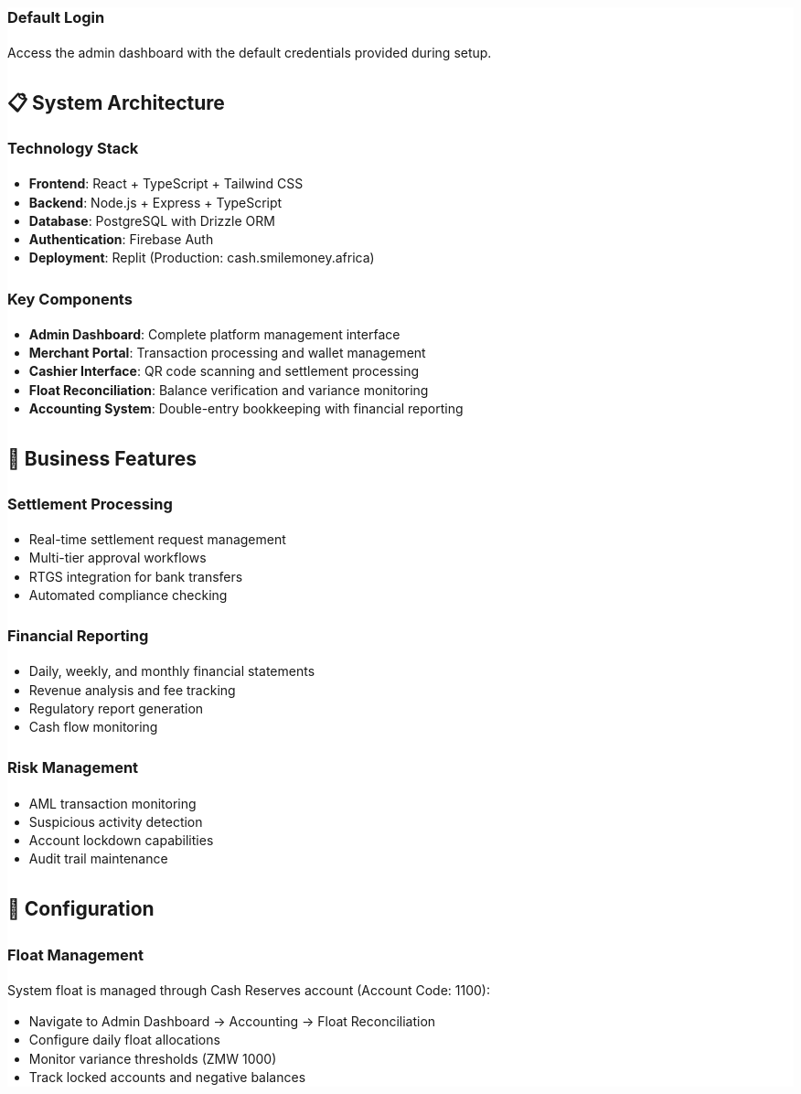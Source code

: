 ### Default Login
Access the admin dashboard with the default credentials provided during setup.

## 📋 System Architecture

### Technology Stack
- **Frontend**: React + TypeScript + Tailwind CSS
- **Backend**: Node.js + Express + TypeScript
- **Database**: PostgreSQL with Drizzle ORM
- **Authentication**: Firebase Auth
- **Deployment**: Replit (Production: cash.smilemoney.africa)

### Key Components
- **Admin Dashboard**: Complete platform management interface
- **Merchant Portal**: Transaction processing and wallet management
- **Cashier Interface**: QR code scanning and settlement processing
- **Float Reconciliation**: Balance verification and variance monitoring
- **Accounting System**: Double-entry bookkeeping with financial reporting

## 💼 Business Features

### Settlement Processing
- Real-time settlement request management
- Multi-tier approval workflows
- RTGS integration for bank transfers
- Automated compliance checking

### Financial Reporting
- Daily, weekly, and monthly financial statements
- Revenue analysis and fee tracking
- Regulatory report generation
- Cash flow monitoring

### Risk Management
- AML transaction monitoring
- Suspicious activity detection
- Account lockdown capabilities
- Audit trail maintenance

## 🔧 Configuration

### Float Management
System float is managed through Cash Reserves account (Account Code: 1100):
- Navigate to Admin Dashboard → Accounting → Float Reconciliation
- Configure daily float allocations
- Monitor variance thresholds (ZMW 1000)
- Track locked accounts and negative balances
